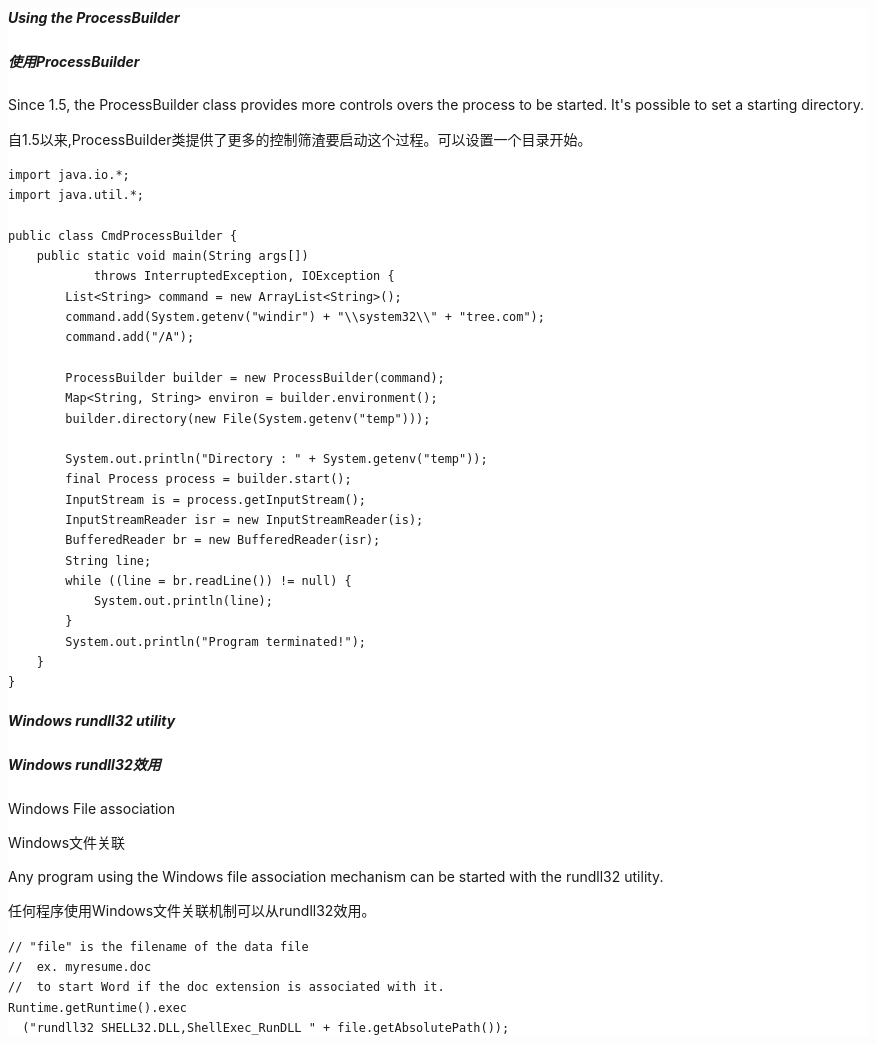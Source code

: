 

##### Using the ProcessBuilder

##### 使用ProcessBuilder

Since 1.5, the ProcessBuilder class provides more controls overs the process to be started. It's possible to set a starting directory.

自1.5以来,ProcessBuilder类提供了更多的控制筛渣要启动这个过程。可以设置一个目录开始。

```
import java.io.*;
import java.util.*;

public class CmdProcessBuilder {
    public static void main(String args[])
            throws InterruptedException, IOException {
        List<String> command = new ArrayList<String>();
        command.add(System.getenv("windir") + "\\system32\\" + "tree.com");
        command.add("/A");

        ProcessBuilder builder = new ProcessBuilder(command);
        Map<String, String> environ = builder.environment();
        builder.directory(new File(System.getenv("temp")));

        System.out.println("Directory : " + System.getenv("temp"));
        final Process process = builder.start();
        InputStream is = process.getInputStream();
        InputStreamReader isr = new InputStreamReader(is);
        BufferedReader br = new BufferedReader(isr);
        String line;
        while ((line = br.readLine()) != null) {
            System.out.println(line);
        }
        System.out.println("Program terminated!");
    }
}
```



##### Windows rundll32 utility

##### Windows rundll32效用

Windows File association

Windows文件关联

Any program using the Windows file association mechanism can be started with the rundll32 utility.

任何程序使用Windows文件关联机制可以从rundll32效用。

```
// "file" is the filename of the data file
//  ex. myresume.doc
//  to start Word if the doc extension is associated with it.
Runtime.getRuntime().exec
  ("rundll32 SHELL32.DLL,ShellExec_RunDLL " + file.getAbsolutePath());

```
